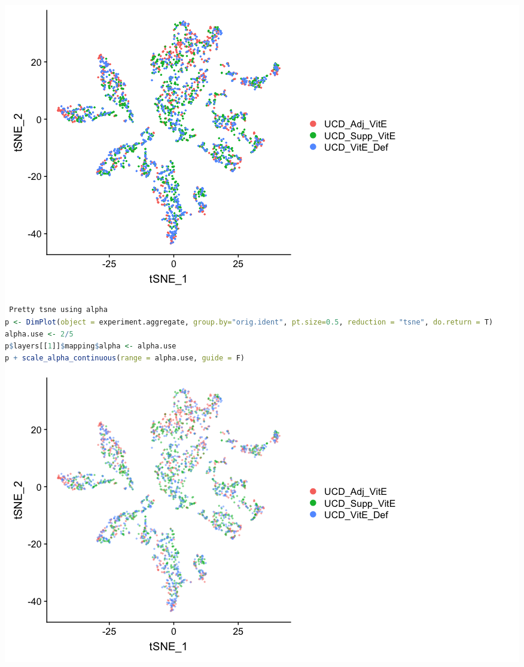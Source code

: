 ![](scRNA_Workshop-PART5_files/figure-html/unnamed-chunk-16-1.png)

```r
 Pretty tsne using alpha
p <- DimPlot(object = experiment.aggregate, group.by="orig.ident", pt.size=0.5, reduction = "tsne", do.return = T)
alpha.use <- 2/5
p$layers[[1]]$mapping$alpha <- alpha.use
p + scale_alpha_continuous(range = alpha.use, guide = F)
```

![](scRNA_Workshop-PART5_files/figure-html/unnamed-chunk-16-2.png)
